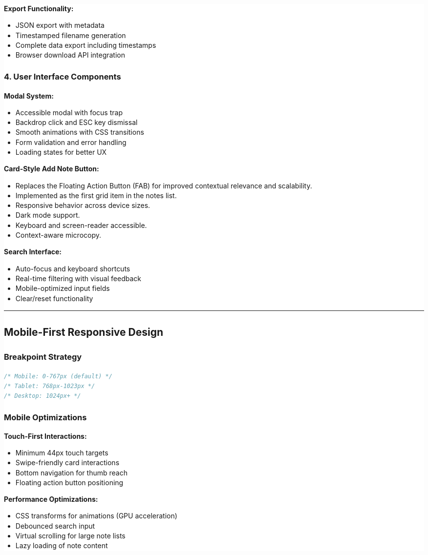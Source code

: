 **Export Functionality:**
- JSON export with metadata
- Timestamped filename generation
- Complete data export including timestamps
- Browser download API integration

### 4. User Interface Components

**Modal System:**
- Accessible modal with focus trap
- Backdrop click and ESC key dismissal
- Smooth animations with CSS transitions
- Form validation and error handling
- Loading states for better UX

**Card-Style Add Note Button:**
- Replaces the Floating Action Button (FAB) for improved contextual relevance and scalability.
- Implemented as the first grid item in the notes list.
- Responsive behavior across device sizes.
- Dark mode support.
- Keyboard and screen-reader accessible.
- Context-aware microcopy.

**Search Interface:**
- Auto-focus and keyboard shortcuts
- Real-time filtering with visual feedback
- Mobile-optimized input fields
- Clear/reset functionality

---

## Mobile-First Responsive Design

### Breakpoint Strategy
```css
/* Mobile: 0-767px (default) */
/* Tablet: 768px-1023px */
/* Desktop: 1024px+ */
```

### Mobile Optimizations

**Touch-First Interactions:**
- Minimum 44px touch targets
- Swipe-friendly card interactions
- Bottom navigation for thumb reach
- Floating action button positioning

**Performance Optimizations:**
- CSS transforms for animations (GPU acceleration)
- Debounced search input
- Virtual scrolling for large note lists
- Lazy loading of note content
